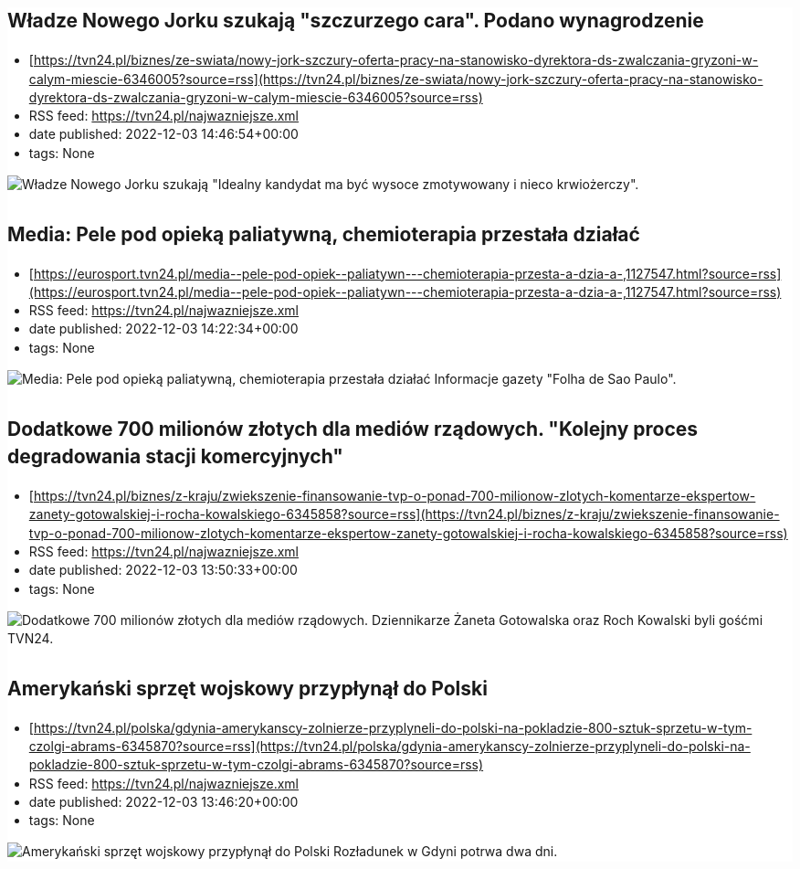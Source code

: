 ## Władze Nowego Jorku szukają "szczurzego cara". Podano wynagrodzenie
 - [https://tvn24.pl/biznes/ze-swiata/nowy-jork-szczury-oferta-pracy-na-stanowisko-dyrektora-ds-zwalczania-gryzoni-w-calym-miescie-6346005?source=rss](https://tvn24.pl/biznes/ze-swiata/nowy-jork-szczury-oferta-pracy-na-stanowisko-dyrektora-ds-zwalczania-gryzoni-w-calym-miescie-6346005?source=rss)
 - RSS feed: https://tvn24.pl/najwazniejsze.xml
 - date published: 2022-12-03 14:46:54+00:00
 - tags: None

<img alt="Władze Nowego Jorku szukają " src="https://tvn24.pl/najnowsze/cdn-zdjecie-i316wf-nowy-jork-usa-tomas-kohoutek-shutterstock302433650-6346022/alternates/LANDSCAPE_1280" />
    "Idealny kandydat ma być wysoce zmotywowany i nieco krwiożerczy".

## Media: Pele pod opieką paliatywną, chemioterapia przestała działać
 - [https://eurosport.tvn24.pl/media--pele-pod-opiek--paliatywn---chemioterapia-przesta-a-dzia-a-,1127547.html?source=rss](https://eurosport.tvn24.pl/media--pele-pod-opiek--paliatywn---chemioterapia-przesta-a-dzia-a-,1127547.html?source=rss)
 - RSS feed: https://tvn24.pl/najwazniejsze.xml
 - date published: 2022-12-03 14:22:34+00:00
 - tags: None

<img alt="Media: Pele pod opieką paliatywną, chemioterapia przestała działać" src="https://tvn24.pl/najnowsze/cdn-zdjecie-b8bycz-pele-ma-81-lat/alternates/LANDSCAPE_1280" />
    Informacje gazety "Folha de Sao Paulo".

## Dodatkowe 700 milionów złotych dla mediów rządowych. "Kolejny proces degradowania stacji komercyjnych"
 - [https://tvn24.pl/biznes/z-kraju/zwiekszenie-finansowanie-tvp-o-ponad-700-milionow-zlotych-komentarze-ekspertow-zanety-gotowalskiej-i-rocha-kowalskiego-6345858?source=rss](https://tvn24.pl/biznes/z-kraju/zwiekszenie-finansowanie-tvp-o-ponad-700-milionow-zlotych-komentarze-ekspertow-zanety-gotowalskiej-i-rocha-kowalskiego-6345858?source=rss)
 - RSS feed: https://tvn24.pl/najwazniejsze.xml
 - date published: 2022-12-03 13:50:33+00:00
 - tags: None

<img alt="Dodatkowe 700 milionów złotych dla mediów rządowych. " src="https://tvn24.pl/najnowsze/cdn-zdjecie-8snrm6-tvp-6303091/alternates/LANDSCAPE_1280" />
    Dziennikarze Żaneta Gotowalska oraz Roch Kowalski byli gośćmi TVN24.

## Amerykański sprzęt wojskowy przypłynął do Polski
 - [https://tvn24.pl/polska/gdynia-amerykanscy-zolnierze-przyplyneli-do-polski-na-pokladzie-800-sztuk-sprzetu-w-tym-czolgi-abrams-6345870?source=rss](https://tvn24.pl/polska/gdynia-amerykanscy-zolnierze-przyplyneli-do-polski-na-pokladzie-800-sztuk-sprzetu-w-tym-czolgi-abrams-6345870?source=rss)
 - RSS feed: https://tvn24.pl/najwazniejsze.xml
 - date published: 2022-12-03 13:46:20+00:00
 - tags: None

<img alt="Amerykański sprzęt wojskowy przypłynął do Polski" src="https://tvn24.pl/najnowsze/cdn-zdjecie-z70yu2-rozladunek-amerykanskiego-sprzetu-wojskowego-w-gdyni-6345811/alternates/LANDSCAPE_1280" />
    Rozładunek w Gdyni potrwa dwa dni.
